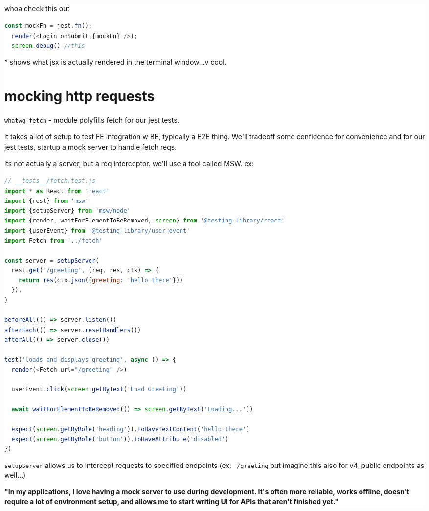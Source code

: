 whoa check this out
```js
const mockFn = jest.fn();
  render(<Login onSubmit={mockFn} />);
  screen.debug() //this
```
^ shows what jsx is actually rendered in the terminal window...v cool.

# mocking http requests
`whatwg-fetch` - module polyfills fetch for our jest tests.

it takes a lot of setup to test FE integration w BE, typically a E2E thing. We'll tradeoff some confidence for convenience and for our jest tests, startup a mock server to handle fetch reqs.

its not actually a server, but a req interceptor. we'll use a tool called MSW. ex:
```javascript
// __tests__/fetch.test.js
import * as React from 'react'
import {rest} from 'msw'
import {setupServer} from 'msw/node'
import {render, waitForElementToBeRemoved, screen} from '@testing-library/react'
import {userEvent} from '@testing-library/user-event'
import Fetch from '../fetch'

const server = setupServer(
  rest.get('/greeting', (req, res, ctx) => {
    return res(ctx.json({greeting: 'hello there'}))
  }),
)

beforeAll(() => server.listen())
afterEach(() => server.resetHandlers())
afterAll(() => server.close())

test('loads and displays greeting', async () => {
  render(<Fetch url="/greeting" />)

  userEvent.click(screen.getByText('Load Greeting'))

  await waitForElementToBeRemoved(() => screen.getByText('Loading...'))

  expect(screen.getByRole('heading')).toHaveTextContent('hello there')
  expect(screen.getByRole('button')).toHaveAttribute('disabled')
})
```

`setupServer` allows us to intercept requests to specified endpoints (ex: `'/greeting` but imagine this also for v4_public endpoints as well...)

**"In my applications, I love having a mock server to use during development. It's
often more reliable, works offline, doesn't require a lot of environment setup,
and allows me to start writing UI for APIs that aren't finished yet."**
